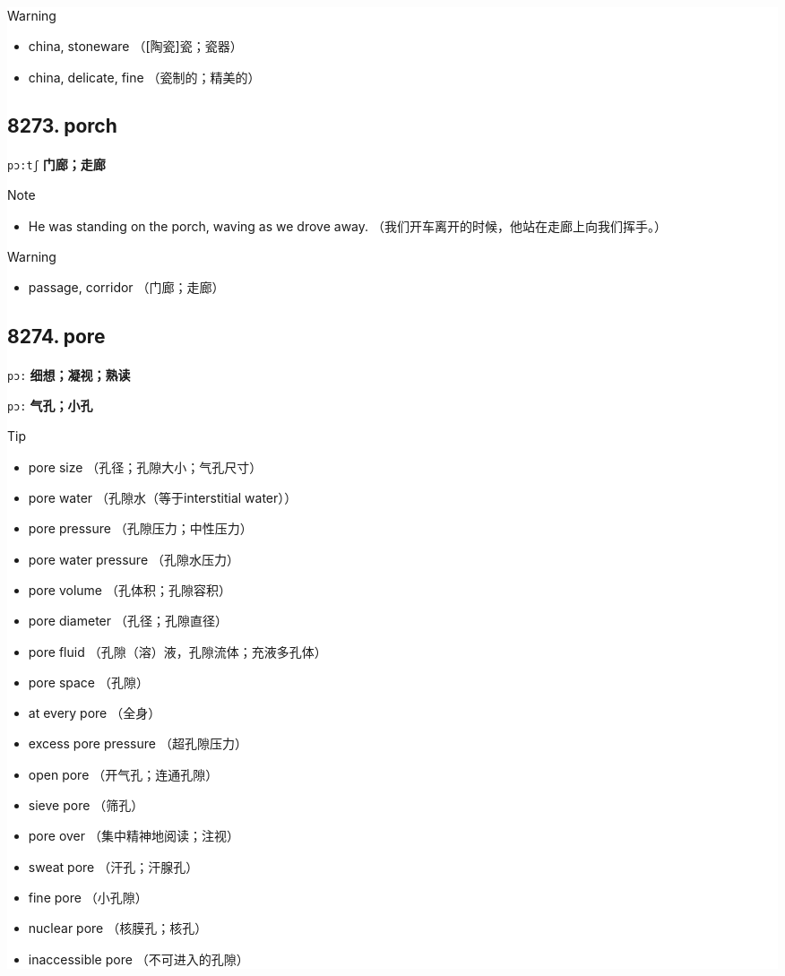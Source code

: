 > [!WARNING]
>
> - china, stoneware （[陶瓷]瓷；瓷器）
>
> - china, delicate, fine （瓷制的；精美的）
>

## 8273. porch

`pɔ:tʃ`  **门廊；走廊**

> [!NOTE]
>
> - He was standing on the porch, waving as we drove away. （我们开车离开的时候，他站在走廊上向我们挥手。）
>

> [!WARNING]
>
> - passage, corridor （门廊；走廊）
>

## 8274. pore

`pɔ:`  **细想；凝视；熟读**

`pɔ:`  **气孔；小孔**

> [!TIP]
>
> - pore size （孔径；孔隙大小；气孔尺寸）
>
> - pore water （孔隙水（等于interstitial water））
>
> - pore pressure （孔隙压力；中性压力）
>
> - pore water pressure （孔隙水压力）
>
> - pore volume （孔体积；孔隙容积）
>
> - pore diameter （孔径；孔隙直径）
>
> - pore fluid （孔隙（溶）液，孔隙流体；充液多孔体）
>
> - pore space （孔隙）
>
> - at every pore （全身）
>
> - excess pore pressure （超孔隙压力）
>
> - open pore （开气孔；连通孔隙）
>
> - sieve pore （筛孔）
>
> - pore over （集中精神地阅读；注视）
>
> - sweat pore （汗孔；汗腺孔）
>
> - fine pore （小孔隙）
>
> - nuclear pore （核膜孔；核孔）
>
> - inaccessible pore （不可进入的孔隙）
>

